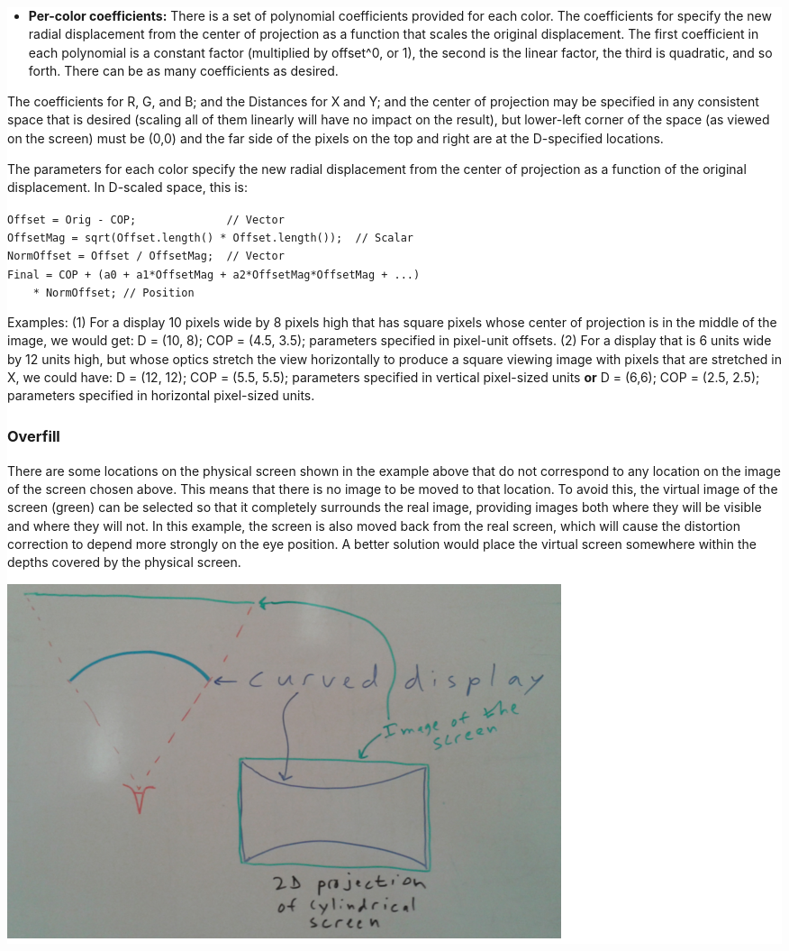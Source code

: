 * **Per-color coefficients:** There is a set of polynomial coefficients provided for each color.  The coefficients for specify the new radial displacement from the center of projection as a function that scales the original displacement.   The first coefficient in each polynomial is a constant factor (multiplied by offset^0, or 1), the second is the linear factor, the third is quadratic, and so forth.  There can be as many coefficients as desired.

The coefficients for R, G, and B; and the Distances for X and Y; and the center of projection may be specified in any consistent space that is desired (scaling all of them linearly will have no impact on the result), but lower-left corner of the space (as viewed on the screen) must be (0,0) and the far side of the pixels on the top and right are at the D-specified locations.

The parameters for each color specify the new radial displacement from the center of projection as a function of the original displacement.  In D-scaled space, this is:

    Offset = Orig - COP;              // Vector
    OffsetMag = sqrt(Offset.length() * Offset.length());  // Scalar
    NormOffset = Offset / OffsetMag;  // Vector
    Final = COP + (a0 + a1*OffsetMag + a2*OffsetMag*OffsetMag + ...)
        * NormOffset; // Position

Examples: (1) For a display 10 pixels wide by 8 pixels high that has square pixels whose center of projection is in the middle of the image, we would get: D = (10, 8); COP = (4.5, 3.5); parameters specified in pixel-unit offsets.  (2) For a display that is 6 units wide by 12 units high, but whose optics stretch the view horizontally to produce a square viewing image with pixels that are stretched in X, we could have: D = (12, 12); COP = (5.5, 5.5); parameters specified in vertical pixel-sized units **or** D = (6,6); COP = (2.5, 2.5); parameters specified in horizontal pixel-sized units.

### Overfill

There are some locations on the physical screen shown in the example above that do not correspond to any location on the image of the screen chosen above.  This means that there is no image to be moved to that location.  To avoid this, the virtual image of the screen (green) can be selected so that it completely surrounds the real image, providing images both where they will be visible and where they will not.  In this example, the screen is also moved back from the real screen, which will cause the distortion correction to depend more strongly on the eye position.  A better solution would place the virtual screen somewhere within the depths covered by the physical screen.

![Overfill](./images/overfill.png)
